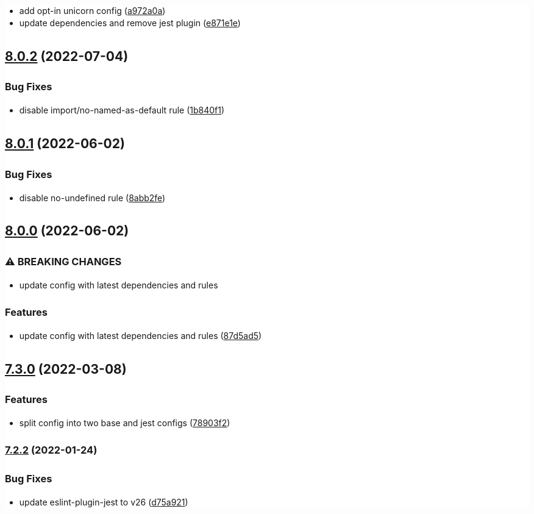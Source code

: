 * add opt-in unicorn config ([a972a0a](https://github.com/cheminfo/eslint-config/commit/a972a0a3efe44525309126ac9bf71cccdfacf58f))
* update dependencies and remove jest plugin ([e871e1e](https://github.com/cheminfo/eslint-config/commit/e871e1ebaccfa6c7c6bfb4915ec8b18a9355a2b5))

## [8.0.2](https://github.com/cheminfo/eslint-config/compare/v8.0.1...v8.0.2) (2022-07-04)


### Bug Fixes

* disable import/no-named-as-default rule ([1b840f1](https://github.com/cheminfo/eslint-config/commit/1b840f13f8d007f42af16ac5063e8f3ef5fd071e))

## [8.0.1](https://github.com/cheminfo/eslint-config/compare/v8.0.0...v8.0.1) (2022-06-02)


### Bug Fixes

* disable no-undefined rule ([8abb2fe](https://github.com/cheminfo/eslint-config/commit/8abb2fefbdbccba0681dc13803af1bca5f99f85e))

## [8.0.0](https://github.com/cheminfo/eslint-config/compare/v7.3.0...v8.0.0) (2022-06-02)


### ⚠ BREAKING CHANGES

* update config with latest dependencies and rules

### Features

* update config with latest dependencies and rules ([87d5ad5](https://github.com/cheminfo/eslint-config/commit/87d5ad5ea97dbc9a59b85d92ff15505ebbf702ba))

## [7.3.0](https://www.github.com/cheminfo/eslint-config/compare/v7.2.2...v7.3.0) (2022-03-08)


### Features

* split config into two base and jest configs ([78903f2](https://www.github.com/cheminfo/eslint-config/commit/78903f2ad86ae5e67ad0c3cdce939cd622de3431))

### [7.2.2](https://www.github.com/cheminfo/eslint-config/compare/v7.2.1...v7.2.2) (2022-01-24)


### Bug Fixes

* update eslint-plugin-jest to v26 ([d75a921](https://www.github.com/cheminfo/eslint-config/commit/d75a9218929b98bbe3efab70b9474ecd9fcfb132))
